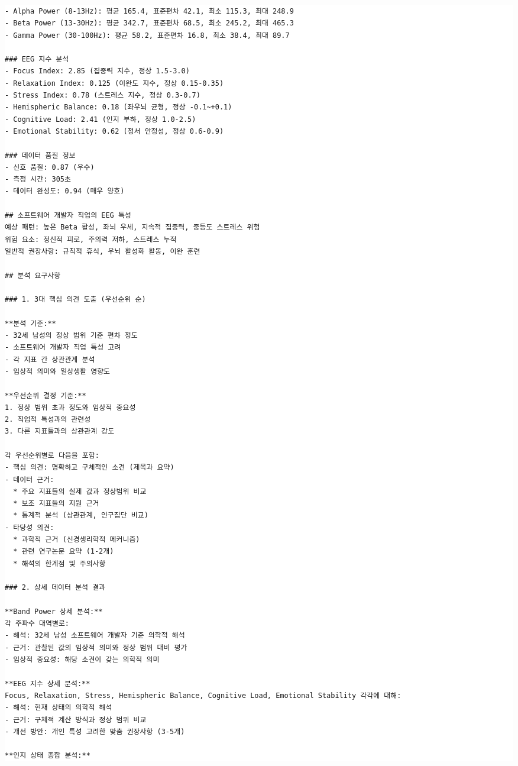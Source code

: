 ```
- Alpha Power (8-13Hz): 평균 165.4, 표준편차 42.1, 최소 115.3, 최대 248.9
- Beta Power (13-30Hz): 평균 342.7, 표준편차 68.5, 최소 245.2, 최대 465.3
- Gamma Power (30-100Hz): 평균 58.2, 표준편차 16.8, 최소 38.4, 최대 89.7

### EEG 지수 분석
- Focus Index: 2.85 (집중력 지수, 정상 1.5-3.0)
- Relaxation Index: 0.125 (이완도 지수, 정상 0.15-0.35)
- Stress Index: 0.78 (스트레스 지수, 정상 0.3-0.7)
- Hemispheric Balance: 0.18 (좌우뇌 균형, 정상 -0.1~+0.1)
- Cognitive Load: 2.41 (인지 부하, 정상 1.0-2.5)
- Emotional Stability: 0.62 (정서 안정성, 정상 0.6-0.9)

### 데이터 품질 정보
- 신호 품질: 0.87 (우수)
- 측정 시간: 305초
- 데이터 완성도: 0.94 (매우 양호)

## 소프트웨어 개발자 직업의 EEG 특성
예상 패턴: 높은 Beta 활성, 좌뇌 우세, 지속적 집중력, 중등도 스트레스 위험
위험 요소: 정신적 피로, 주의력 저하, 스트레스 누적
일반적 권장사항: 규칙적 휴식, 우뇌 활성화 활동, 이완 훈련

## 분석 요구사항

### 1. 3대 핵심 의견 도출 (우선순위 순)

**분석 기준:**
- 32세 남성의 정상 범위 기준 편차 정도
- 소프트웨어 개발자 직업 특성 고려
- 각 지표 간 상관관계 분석
- 임상적 의미와 일상생활 영향도

**우선순위 결정 기준:**
1. 정상 범위 초과 정도와 임상적 중요성
2. 직업적 특성과의 관련성
3. 다른 지표들과의 상관관계 강도

각 우선순위별로 다음을 포함:
- 핵심 의견: 명확하고 구체적인 소견 (제목과 요약)
- 데이터 근거: 
  * 주요 지표들의 실제 값과 정상범위 비교
  * 보조 지표들의 지원 근거
  * 통계적 분석 (상관관계, 인구집단 비교)
- 타당성 의견:
  * 과학적 근거 (신경생리학적 메커니즘)
  * 관련 연구논문 요약 (1-2개)
  * 해석의 한계점 및 주의사항

### 2. 상세 데이터 분석 결과

**Band Power 상세 분석:**
각 주파수 대역별로:
- 해석: 32세 남성 소프트웨어 개발자 기준 의학적 해석
- 근거: 관찰된 값의 임상적 의미와 정상 범위 대비 평가
- 임상적 중요성: 해당 소견이 갖는 의학적 의미

**EEG 지수 상세 분석:**
Focus, Relaxation, Stress, Hemispheric Balance, Cognitive Load, Emotional Stability 각각에 대해:
- 해석: 현재 상태의 의학적 해석
- 근거: 구체적 계산 방식과 정상 범위 비교
- 개선 방안: 개인 특성 고려한 맞춤 권장사항 (3-5개)

**인지 상태 종합 분석:**
```
